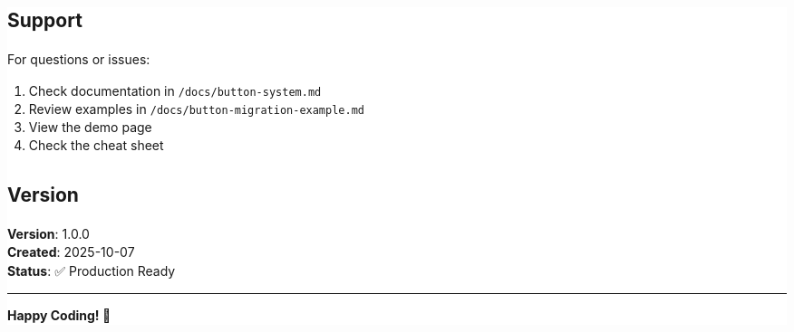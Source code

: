 ## Support

For questions or issues:
1. Check documentation in `/docs/button-system.md`
2. Review examples in `/docs/button-migration-example.md`
3. View the demo page
4. Check the cheat sheet

## Version

**Version**: 1.0.0  
**Created**: 2025-10-07  
**Status**: ✅ Production Ready

---

**Happy Coding! 🚀**
